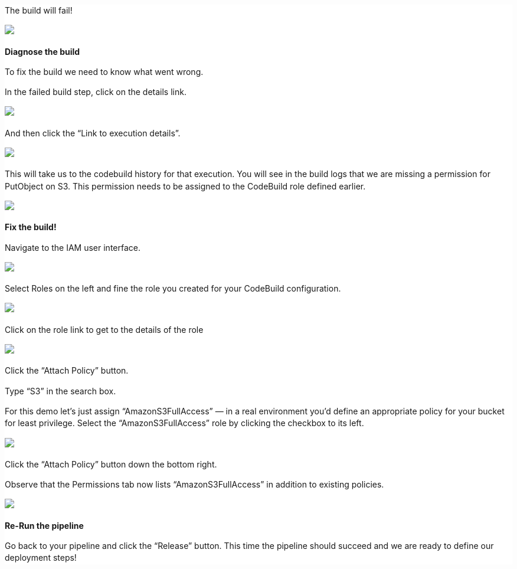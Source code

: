 The build will fail!

![](https://cdn-images-1.medium.com/max/2000/1*gdlVCvnwsrNbc-gdzgR0GA.png)

**Diagnose the build**

To fix the build we need to know what went wrong.

In the failed build step, click on the details link.

![](https://cdn-images-1.medium.com/max/2000/1*qnbd-lXMG9Rvral01v7XDg.png)

And then click the “Link to execution details”.

![](https://cdn-images-1.medium.com/max/2000/1*EolPq51Rxh0XuZ0xfiAwxQ.png)

This will take us to the codebuild history for that execution. You will see in the build logs that we are missing a permission for PutObject on S3. This permission needs to be assigned to the CodeBuild role defined earlier.

![](https://cdn-images-1.medium.com/max/2314/1*sytkhF87JgvOjRG68BFPXw.png)

**Fix the build!**

Navigate to the IAM user interface.

![](https://cdn-images-1.medium.com/max/2000/1*qJEqzjj6vqCDwFYh241mEQ.png)

Select Roles on the left and fine the role you created for your CodeBuild configuration.

![](https://cdn-images-1.medium.com/max/2416/1*1k210NPhtbQtBH0IqdXVyg.png)

Click on the role link to get to the details of the role

![](https://cdn-images-1.medium.com/max/2472/1*EW_0ocFAXjz9ATvAb4HHaw.png)

Click the “Attach Policy” button.

Type “S3” in the search box.

For this demo let’s just assign “AmazonS3FullAccess” — in a real environment you’d define an appropriate policy for your bucket for least privilege. Select the “AmazonS3FullAccess” role by clicking the checkbox to its left.

![](https://cdn-images-1.medium.com/max/2276/1*KbWqE5aCn1sZFALUTZQYFw.png)

Click the “Attach Policy” button down the bottom right.

Observe that the Permissions tab now lists “AmazonS3FullAccess” in addition to existing policies.

![](https://cdn-images-1.medium.com/max/2054/1*j6WYDi987VSZqRaCV9slgg.png)

**Re-Run the pipeline**

Go back to your pipeline and click the “Release” button. This time the pipeline should succeed and we are ready to define our deployment steps!
